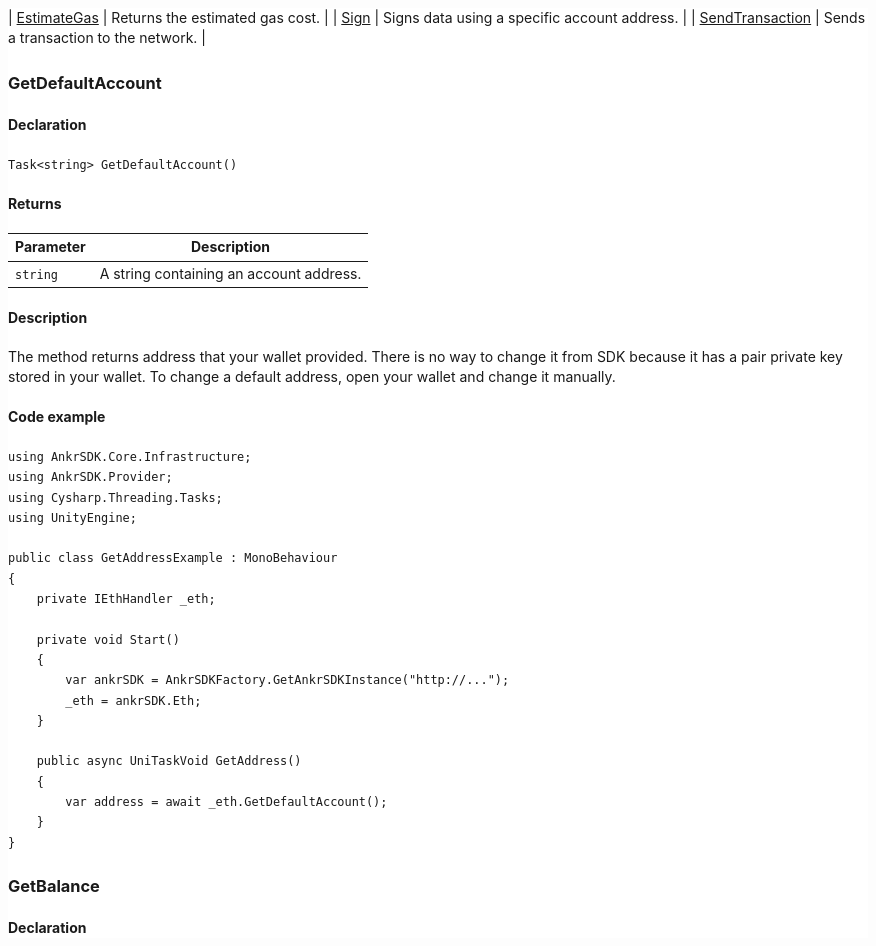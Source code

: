 | [EstimateGas](#estimategas2)                                        | Returns the estimated gas cost.                                                    |
| [Sign](#sign)                                                         | Signs data using a specific account address.                                       |
| [SendTransaction](#sendtransaction)                                  | Sends a transaction to the network.                                                |


### GetDefaultAccount

#### Declaration

`Task<string> GetDefaultAccount()`

#### Returns

| Parameter | Description                             |
|-----------|-----------------------------------------|
| `string`  | A string containing an account address. |

#### Description

The method returns address that your wallet provided. There is no way to change it from SDK because it has a pair private key stored in your wallet. To change a default address, open your wallet and change it manually.

#### Code example

```
using AnkrSDK.Core.Infrastructure;
using AnkrSDK.Provider;
using Cysharp.Threading.Tasks;
using UnityEngine;

public class GetAddressExample : MonoBehaviour
{
	private IEthHandler _eth;

	private void Start()
	{
		var ankrSDK = AnkrSDKFactory.GetAnkrSDKInstance("http://...");
		_eth = ankrSDK.Eth;
	}

	public async UniTaskVoid GetAddress()
	{
		var address = await _eth.GetDefaultAccount();
	}
}
```

### GetBalance

#### Declaration

